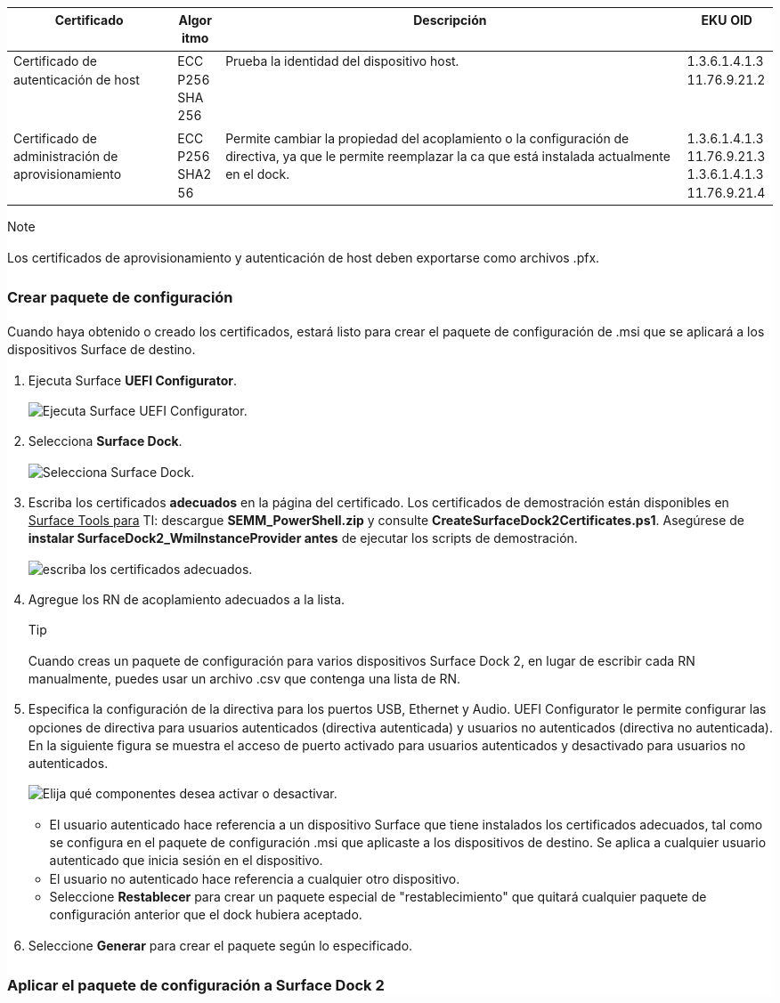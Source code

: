 |Certificado|Algoritmo|Descripción|EKU OID|
|---|---|---|---|
|Certificado de autenticación de host|ECC P256<br>SHA 256|Prueba la identidad del dispositivo host.|1.3.6.1.4.1.311.76.9.21.2|
|Certificado de administración de aprovisionamiento|ECC P256<br>SHA256|Permite cambiar la propiedad del acoplamiento o la configuración de directiva, ya que le permite reemplazar la ca que está instalada actualmente en el dock.|1.3.6.1.4.1.311.76.9.21.3<br>1.3.6.1.4.1.311.76.9.21.4|

   >[!NOTE]
   >Los certificados de aprovisionamiento y autenticación de host deben exportarse como archivos .pfx.

### <a name="create-configuration-package"></a>Crear paquete de configuración

Cuando haya obtenido o creado los certificados, estará listo para crear el paquete de configuración de .msi que se aplicará a los dispositivos Surface de destino.

1. Ejecuta Surface **UEFI Configurator**.

   ![Ejecuta Surface UEFI Configurator.](images/secure-surface-dock-ports-semm-1.png)

1. Selecciona **Surface Dock**.

   ![Selecciona Surface Dock.](images/secure-surface-dock-ports-semm-2.png)

1. Escriba los certificados **adecuados**  en la página del certificado. Los certificados de demostración están disponibles en [Surface Tools para](https://www.microsoft.com/download/details.aspx?id=46703) TI: descargue **SEMM_PowerShell.zip** y consulte **CreateSurfaceDock2Certificates.ps1**. Asegúrese de **instalar SurfaceDock2_WmiInstanceProvider antes** de ejecutar los scripts de demostración.

   ![escriba los certificados adecuados.](images/secure-surface-dock-ports-semm-3.png)

1. Agregue los RN de acoplamiento adecuados a la lista.

   >[!TIP]
   >Cuando creas un paquete de configuración para varios dispositivos Surface Dock 2, en lugar de escribir cada RN manualmente, puedes usar un archivo .csv que contenga una lista de RN.

1. Especifica la configuración de la directiva para los puertos USB, Ethernet y Audio. UEFI Configurator le permite configurar las opciones de directiva para usuarios autenticados (directiva autenticada) y usuarios no autenticados (directiva no autenticada). En la siguiente figura se muestra el acceso de puerto activado para usuarios autenticados y desactivado para usuarios no autenticados.

   ![Elija qué componentes desea activar o desactivar.](images/secure-surface-dock-ports-semm-4.png)

   - El usuario autenticado hace referencia a un dispositivo Surface que tiene instalados los certificados adecuados, tal como se configura en el paquete de configuración .msi que aplicaste a los dispositivos de destino. Se aplica a cualquier usuario autenticado que inicia sesión en el dispositivo.
   - El usuario no autenticado hace referencia a cualquier otro dispositivo.
   - Seleccione **Restablecer** para crear un paquete especial de "restablecimiento" que quitará cualquier paquete de configuración anterior que el dock hubiera aceptado.

1. Seleccione **Generar** para crear el paquete según lo especificado.

### <a name="apply-the-configuration-package-to-a-surface-dock-2"></a>Aplicar el paquete de configuración a Surface Dock 2

